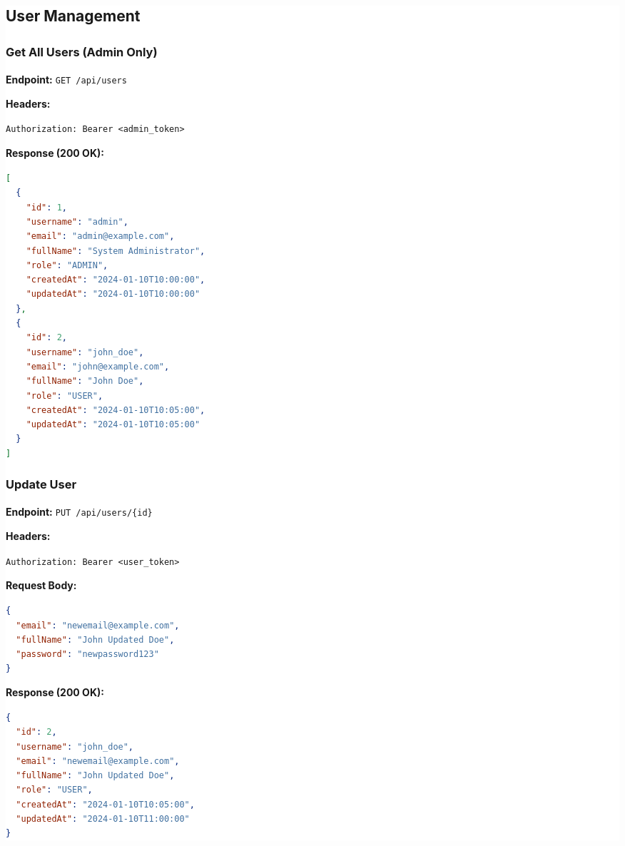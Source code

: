 ## User Management

### Get All Users (Admin Only)

**Endpoint:** `GET /api/users`

**Headers:**
```
Authorization: Bearer <admin_token>
```

**Response (200 OK):**
```json
[
  {
    "id": 1,
    "username": "admin",
    "email": "admin@example.com",
    "fullName": "System Administrator",
    "role": "ADMIN",
    "createdAt": "2024-01-10T10:00:00",
    "updatedAt": "2024-01-10T10:00:00"
  },
  {
    "id": 2,
    "username": "john_doe",
    "email": "john@example.com",
    "fullName": "John Doe",
    "role": "USER",
    "createdAt": "2024-01-10T10:05:00",
    "updatedAt": "2024-01-10T10:05:00"
  }
]
```

### Update User

**Endpoint:** `PUT /api/users/{id}`

**Headers:**
```
Authorization: Bearer <user_token>
```

**Request Body:**
```json
{
  "email": "newemail@example.com",
  "fullName": "John Updated Doe",
  "password": "newpassword123"
}
```

**Response (200 OK):**
```json
{
  "id": 2,
  "username": "john_doe",
  "email": "newemail@example.com",
  "fullName": "John Updated Doe",
  "role": "USER",
  "createdAt": "2024-01-10T10:05:00",
  "updatedAt": "2024-01-10T11:00:00"
}
```
